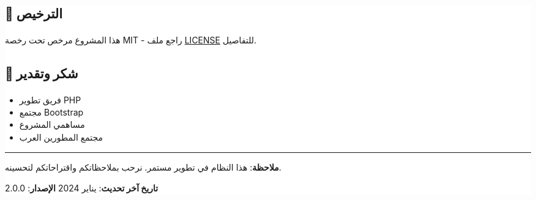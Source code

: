 ## 📄 الترخيص

هذا المشروع مرخص تحت رخصة MIT - راجع ملف [LICENSE](LICENSE) للتفاصيل.

## 🙏 شكر وتقدير

- فريق تطوير PHP
- مجتمع Bootstrap
- مساهمي المشروع
- مجتمع المطورين العرب

---

**ملاحظة**: هذا النظام في تطوير مستمر. نرحب بملاحظاتكم واقتراحاتكم لتحسينه.

**تاريخ آخر تحديث**: يناير 2024
**الإصدار**: 2.0.0